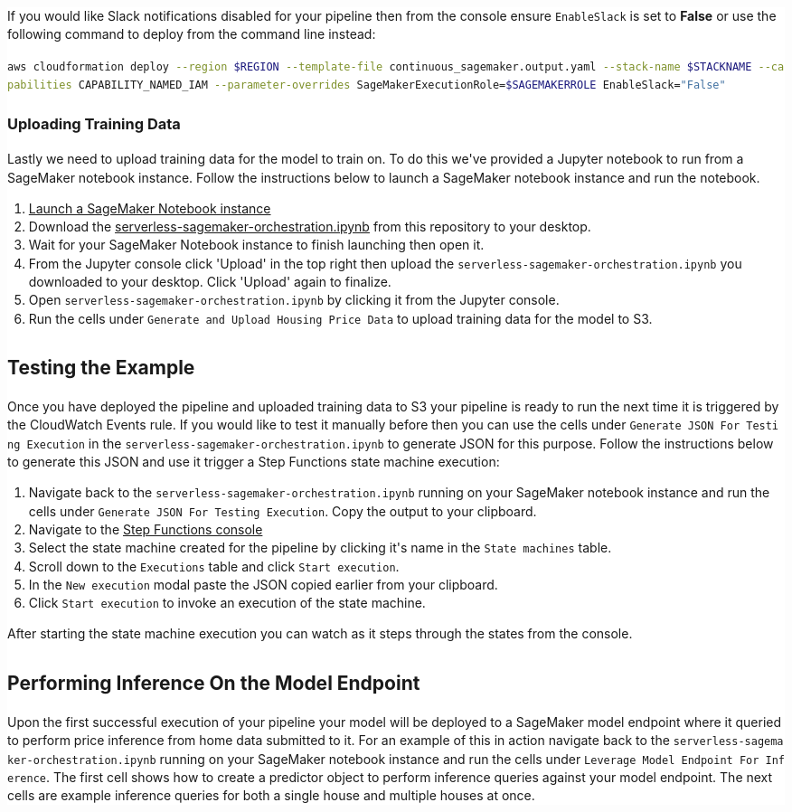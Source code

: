 If you would like Slack notifications disabled for your pipeline then from the console ensure `EnableSlack` is set to **False** or use the following command to deploy from the command line instead:

```bash
aws cloudformation deploy --region $REGION --template-file continuous_sagemaker.output.yaml --stack-name $STACKNAME --capabilities CAPABILITY_NAMED_IAM --parameter-overrides SageMakerExecutionRole=$SAGEMAKERROLE EnableSlack="False"
```

### Uploading Training Data
Lastly we need to upload training data for the model to train on. To do this we've provided a Jupyter notebook to run from a SageMaker notebook instance. Follow the instructions below to launch a SageMaker notebook instance and run the notebook.
1. [Launch a SageMaker Notebook instance](https://docs.aws.amazon.com/sagemaker/latest/dg/gs-setup-working-env.html)
1. Download the [serverless-sagemaker-orchestration.ipynb](../master/notebooks/serverless-sagemaker-orchestration.ipynb) from this repository to your desktop.
1. Wait for your SageMaker Notebook instance to finish launching then open it.
1. From the Jupyter console click 'Upload' in the top right then upload the `serverless-sagemaker-orchestration.ipynb` you downloaded to your desktop. Click 'Upload' again to finalize.
1. Open `serverless-sagemaker-orchestration.ipynb` by clicking it from the Jupyter console.
1. Run the cells under `Generate and Upload Housing Price Data` to upload training data for the model to S3.


## Testing the Example
Once you have deployed the pipeline and uploaded training data to S3 your pipeline is ready to run the next time it is triggered by the CloudWatch Events rule. If you would like to test it manually before then you can use the cells under `Generate JSON For Testing Execution` in the `serverless-sagemaker-orchestration.ipynb` to generate JSON for this purpose. Follow the instructions below to generate this JSON and use it trigger a Step Functions state machine execution:
1. Navigate back to the `serverless-sagemaker-orchestration.ipynb` running on your SageMaker notebook instance and run the cells under `Generate JSON For Testing Execution`. Copy the output to your clipboard.
1. Navigate to the [Step Functions console](https://console.aws.amazon.com/states/home)
1. Select the state machine created for the pipeline by clicking it's name in the `State machines` table.
1. Scroll down to the `Executions` table and click `Start execution`.
1. In the `New execution` modal paste the JSON copied earlier from your clipboard.
1. Click `Start execution` to invoke an execution of the state machine.

After starting the state machine execution you can watch as it steps through the states from the console.

## Performing Inference On the Model Endpoint
Upon the first successful execution of your pipeline your model will be deployed to a SageMaker model endpoint where it queried to perform price inference from home data submitted to it. For an example of this in action navigate back to the `serverless-sagemaker-orchestration.ipynb` running on your SageMaker notebook instance and run the cells under `Leverage Model Endpoint For Inference`.
The first cell shows how to create a predictor object to perform inference queries against your model endpoint. The next cells are example inference queries for both a single house and multiple houses at once.
